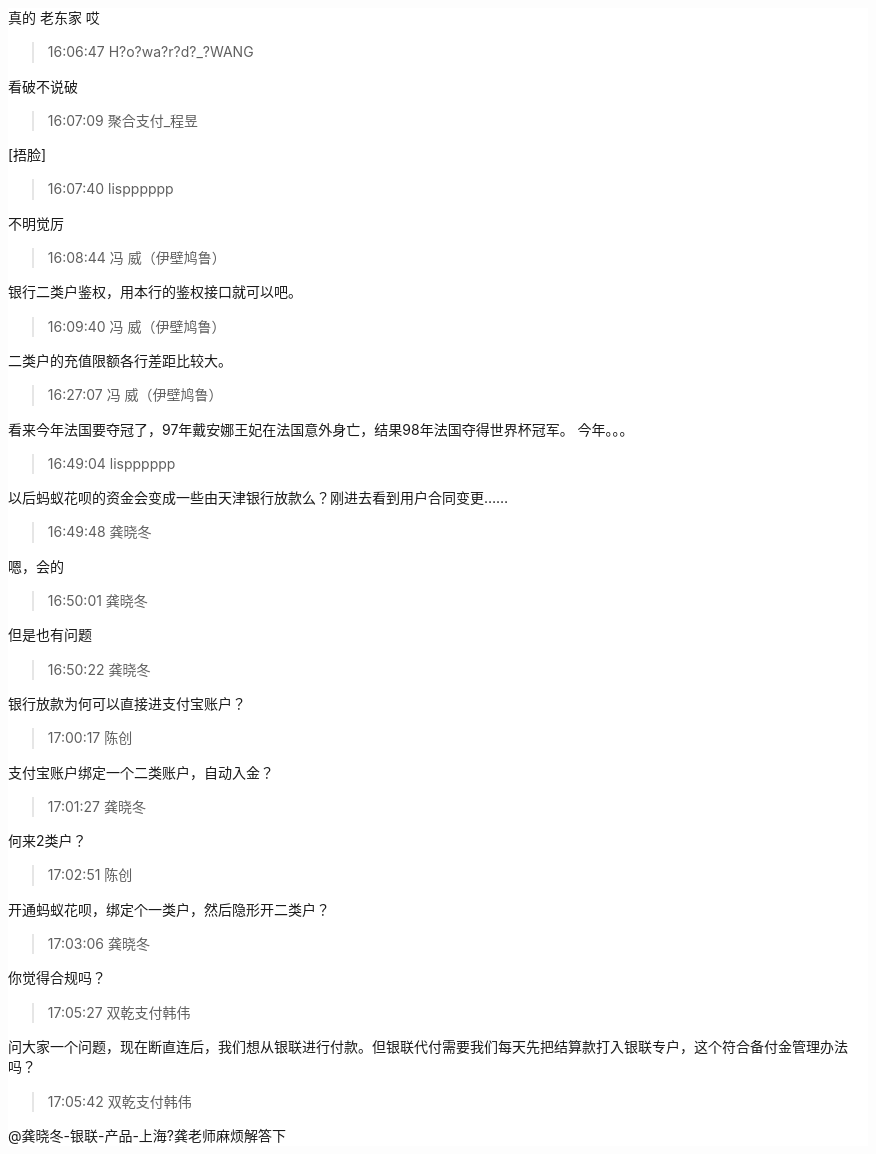 真的 老东家 哎  
   
> 16:06:47  H?o?wa?r?d?_?WANG  
   
看破不说破  
   
> 16:07:09  聚合支付_程昱  
   
[捂脸]  
   
> 16:07:40  lispppppp  
   
不明觉厉  
   
> 16:08:44  冯 威（伊壁鸠鲁）  
   
银行二类户鉴权，用本行的鉴权接口就可以吧。   
   
> 16:09:40  冯 威（伊壁鸠鲁）  
   
二类户的充值限额各行差距比较大。  
   
> 16:27:07  冯 威（伊壁鸠鲁）  
   
看来今年法国要夺冠了，97年戴安娜王妃在法国意外身亡，结果98年法国夺得世界杯冠军。 今年。。。  
   
> 16:49:04  lispppppp  
   
以后蚂蚁花呗的资金会变成一些由天津银行放款么？刚进去看到用户合同变更……  
   
> 16:49:48  龚晓冬  
   
嗯，会的  
   
> 16:50:01  龚晓冬  
   
但是也有问题  
   
> 16:50:22  龚晓冬  
   
银行放款为何可以直接进支付宝账户？  
   
> 17:00:17  陈创  
   
支付宝账户绑定一个二类账户，自动入金？  
   
> 17:01:27  龚晓冬  
   
何来2类户？  
   
> 17:02:51  陈创  
   
开通蚂蚁花呗，绑定个一类户，然后隐形开二类户？  
   
> 17:03:06  龚晓冬  
   
你觉得合规吗？  
   
> 17:05:27  双乾支付韩伟  
   
问大家一个问题，现在断直连后，我们想从银联进行付款。但银联代付需要我们每天先把结算款打入银联专户，这个符合备付金管理办法吗？  
   
> 17:05:42  双乾支付韩伟  
   
@龚晓冬-银联-产品-上海?龚老师麻烦解答下  
   